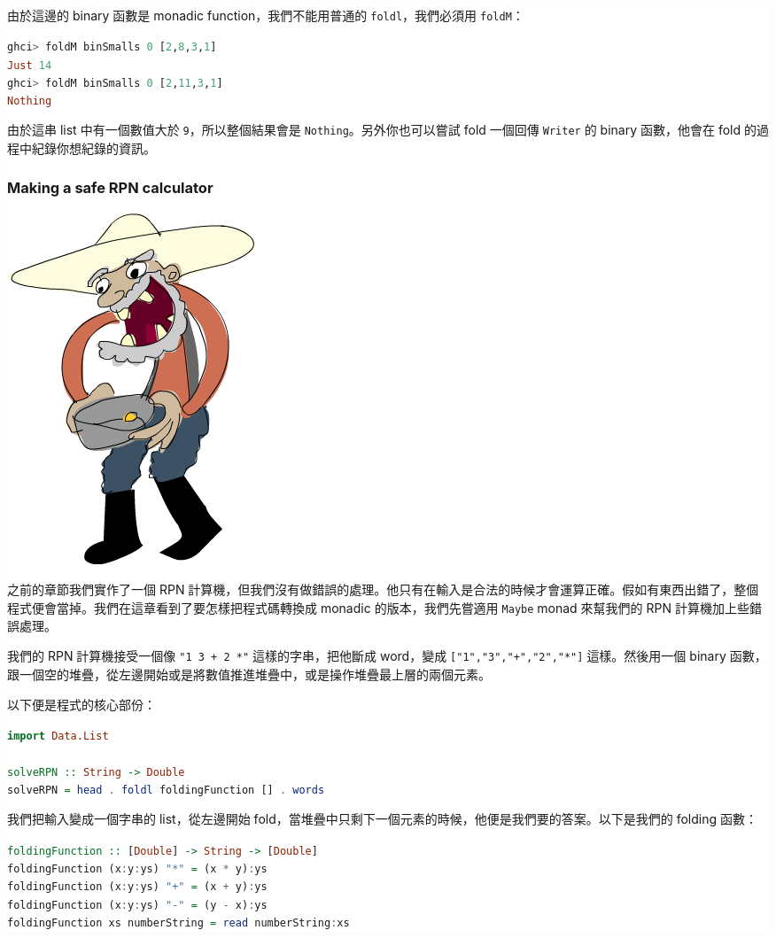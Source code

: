 由於這邊的 binary 函數是 monadic function，我們不能用普通的 `foldl`，我們必須用 `foldM`：

```haskell
ghci> foldM binSmalls 0 [2,8,3,1]  
Just 14  
ghci> foldM binSmalls 0 [2,11,3,1]  
Nothing
```

由於這串 list 中有一個數值大於 `9`，所以整個結果會是 `Nothing`。另外你也可以嘗試 fold 一個回傳 `Writer` 的 binary 函數，他會在 fold 的過程中紀錄你想紀錄的資訊。

### Making a safe RPN calculator

![](img/miner.png)

之前的章節我們實作了一個 RPN 計算機，但我們沒有做錯誤的處理。他只有在輸入是合法的時候才會運算正確。假如有東西出錯了，整個程式便會當掉。我們在這章看到了要怎樣把程式碼轉換成 monadic 的版本，我們先嘗適用 `Maybe` monad 來幫我們的 RPN 計算機加上些錯誤處理。

我們的 RPN 計算機接受一個像 `"1 3 + 2 *"` 這樣的字串，把他斷成 word，變成 `["1","3","+","2","*"]` 這樣。然後用一個 binary 函數，跟一個空的堆疊，從左邊開始或是將數值推進堆疊中，或是操作堆疊最上層的兩個元素。

以下便是程式的核心部份：

```haskell
import Data.List  

solveRPN :: String -> Double  
solveRPN = head . foldl foldingFunction [] . words
```

我們把輸入變成一個字串的 list，從左邊開始 fold，當堆疊中只剩下一個元素的時候，他便是我們要的答案。以下是我們的 folding 函數：

```haskell
foldingFunction :: [Double] -> String -> [Double]  
foldingFunction (x:y:ys) "*" = (x * y):ys  
foldingFunction (x:y:ys) "+" = (x + y):ys  
foldingFunction (x:y:ys) "-" = (y - x):ys  
foldingFunction xs numberString = read numberString:xs
```
